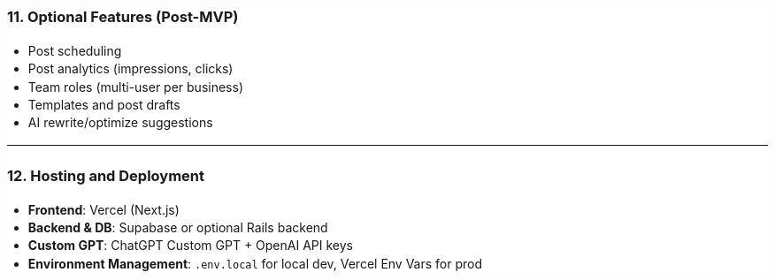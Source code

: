 
### 11. Optional Features (Post-MVP)
- Post scheduling
- Post analytics (impressions, clicks)
- Team roles (multi-user per business)
- Templates and post drafts
- AI rewrite/optimize suggestions

---

### 12. Hosting and Deployment

- **Frontend**: Vercel (Next.js)
- **Backend & DB**: Supabase or optional Rails backend
- **Custom GPT**: ChatGPT Custom GPT + OpenAI API keys
- **Environment Management**: `.env.local` for local dev, Vercel Env Vars for prod